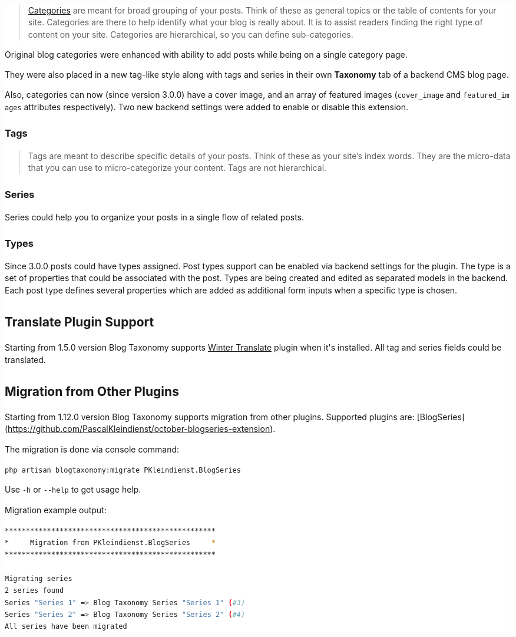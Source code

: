 > [Categories](https://www.wpbeginner.com/beginners-guide/categories-vs-tags-seo-best-practices-which-one-is-better/) are meant for broad grouping of your posts. Think of these as general topics or the table of contents for your site.
Categories are there to help identify what your blog is really about. It is to assist readers finding the right type of
content on your site. Categories are hierarchical, so you can define sub-categories.

Original blog categories were enhanced with ability to add posts while being on a single category page.

They were also placed in a new tag-like style along with tags and series in their own **Taxonomy** tab of a backend CMS blog page.

Also, categories can now (since version 3.0.0) have a cover image, and an array of featured images (`cover_image` and
`featured_images` attributes respectively). Two new backend settings were added to enable or disable this extension.

### Tags

> Tags are meant to describe specific details of your posts. Think of these as your site’s index words. They are the
micro-data that you can use to micro-categorize your content. Tags are not hierarchical.

### Series

Series could help you to organize your posts in a single flow of related posts.

### Types

Since 3.0.0 posts could have types assigned. Post types support can be enabled via backend settings for
the plugin. The type is a set of properties that could be associated with the post. Types are being created and edited as separated models in the backend. Each post type defines several
properties which are added as additional form inputs when a specific type is chosen.

## Translate Plugin Support

Starting from 1.5.0 version Blog Taxonomy supports [Winter Translate](https://octobercms.com/plugin/winter-translate) plugin when it's installed. All tag and series fields could be translated.

## Migration from Other Plugins

Starting from 1.12.0 version Blog Taxonomy supports migration from other plugins. Supported plugins are: [BlogSeries]
(https://github.com/PascalKleindienst/october-blogseries-extension).

The migration is done via console command:

```php artisan blogtaxonomy:migrate PKleindienst.BlogSeries```

Use `-h` or `--help` to get usage help.

Migration example output:

```bash
**************************************************
*     Migration from PKleindienst.BlogSeries     *
**************************************************

Migrating series
2 series found
Series "Series 1" => Blog Taxonomy Series "Series 1" (#3)
Series "Series 2" => Blog Taxonomy Series "Series 2" (#4)
All series have been migrated

```